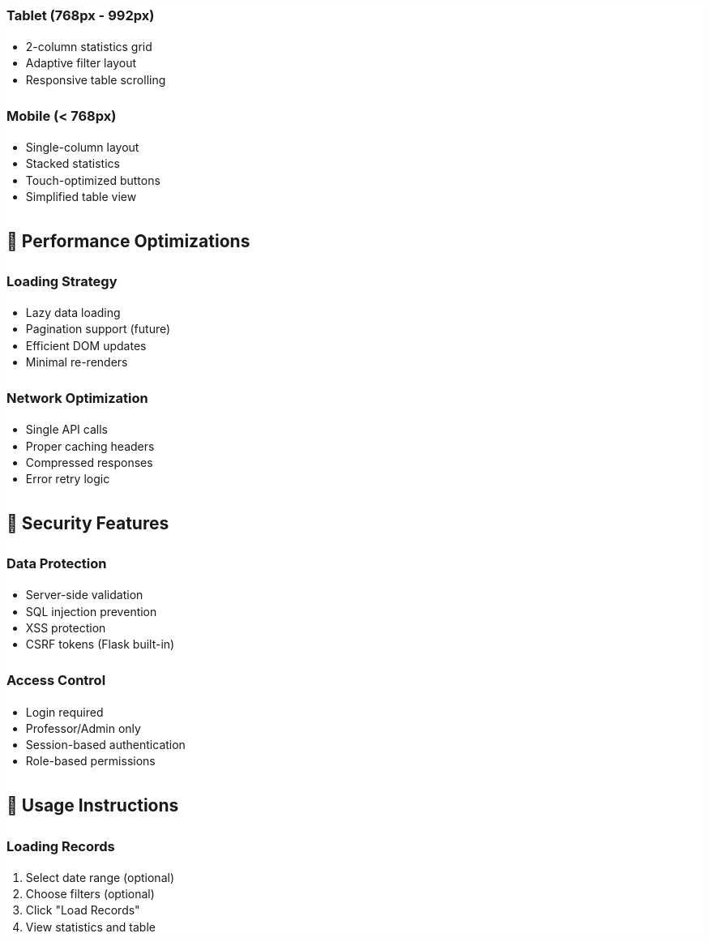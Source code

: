 ### Tablet (768px - 992px)
- 2-column statistics grid
- Adaptive filter layout
- Responsive table scrolling

### Mobile (< 768px)
- Single-column layout
- Stacked statistics
- Touch-optimized buttons
- Simplified table view

## 🚀 Performance Optimizations

### Loading Strategy
- Lazy data loading
- Pagination support (future)
- Efficient DOM updates
- Minimal re-renders

### Network Optimization
- Single API calls
- Proper caching headers
- Compressed responses
- Error retry logic

## 🔐 Security Features

### Data Protection
- Server-side validation
- SQL injection prevention
- XSS protection
- CSRF tokens (Flask built-in)

### Access Control
- Login required
- Professor/Admin only
- Session-based authentication
- Role-based permissions

## 📝 Usage Instructions

### Loading Records
1. Select date range (optional)
2. Choose filters (optional)
3. Click "Load Records"
4. View statistics and table
